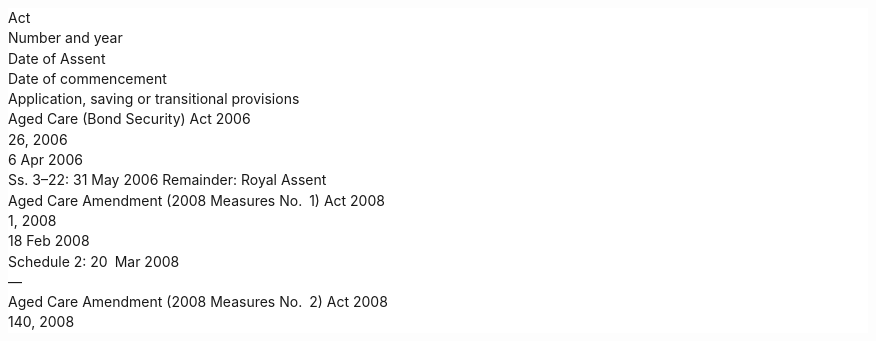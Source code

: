 <thead>
  <tr>
    <td>
      <div>Act</div>
    </td>
    <td>
      <div>Number 
and year</div>
    </td>
    <td>
      <div>Date 
of Assent</div>
    </td>
    <td>
      <div>Date of commencement</div>
    </td>
    <td>
      <div>Application, saving or transitional provisions</div>
    </td>
  </tr>
</thead>
<tr>
  <td>
    <div>Aged Care (Bond Security) Act 2006</div>
  </td>
  <td>
    <div>26, 2006</div>
  </td>
  <td>
    <div>6 Apr 2006</div>
  </td>
  <td>
    <div>Ss. 3–22: 31 May 2006 
Remainder: Royal Assent</div>
  </td>
  <td>
    <div></div>
  </td>
</tr>
<tr>
  <td>
    <div>Aged Care Amendment (2008 Measures No. 1) Act 2008</div>
  </td>
  <td>
    <div>1, 2008</div>
  </td>
  <td>
    <div>18 Feb 2008</div>
  </td>
  <td>
    <div>Schedule 2: 20 Mar 2008</div>
  </td>
  <td>
    <div>—</div>
  </td>
</tr>
<tr>
  <td>
    <div>Aged Care Amendment (2008 Measures No. 2) Act 2008</div>
  </td>
  <td>
    <div>140, 2008</div>
  </td>
  <td>